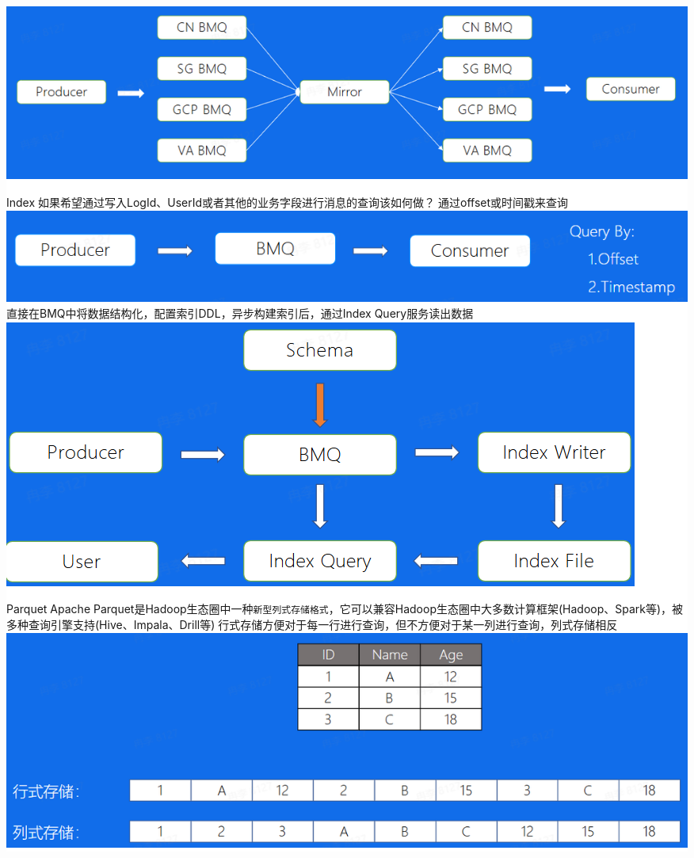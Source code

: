 ![1](QQ20250123-231333.png)

Index
如果希望通过写入LogId、UserId或者其他的业务字段进行消息的查询该如何做？
通过offset或时间戳来查询
![1](QQ20250123-231424.png)
直接在BMQ中将数据结构化，配置索引DDL，异步构建索引后，通过Index Query服务读出数据
![1](QQ20250123-231556.png)

Parquet
Apache Parquet是Hadoop生态圈中一种`新型列式存储格式`，它可以兼容Hadoop生态圈中大多数计算框架(Hadoop、Spark等)，被多种查询引擎支持(Hive、Impala、Drill等)
行式存储方便对于每一行进行查询，但不方便对于某一列进行查询，列式存储相反
![1](QQ20250123-231750.png)
